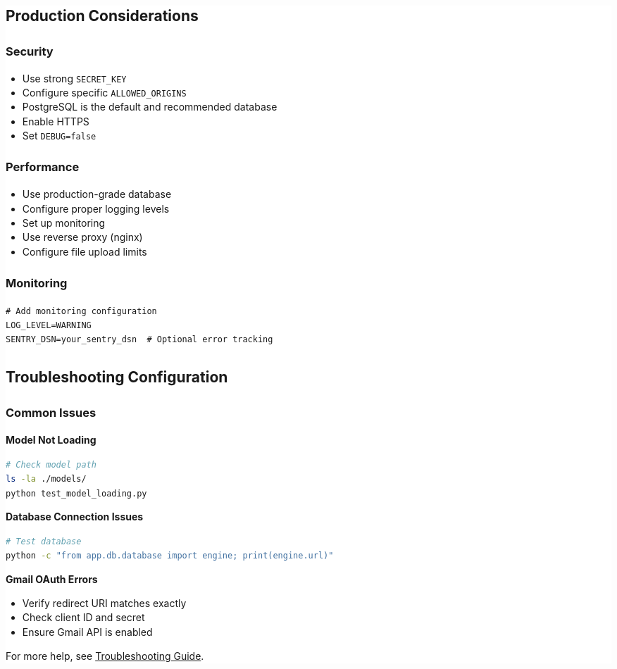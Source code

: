 ## Production Considerations

### Security

- Use strong `SECRET_KEY`
- Configure specific `ALLOWED_ORIGINS`
- PostgreSQL is the default and recommended database
- Enable HTTPS
- Set `DEBUG=false`

### Performance

- Use production-grade database
- Configure proper logging levels
- Set up monitoring
- Use reverse proxy (nginx)
- Configure file upload limits

### Monitoring

```env
# Add monitoring configuration
LOG_LEVEL=WARNING
SENTRY_DSN=your_sentry_dsn  # Optional error tracking
```

## Troubleshooting Configuration

### Common Issues

**Model Not Loading**
```bash
# Check model path
ls -la ./models/
python test_model_loading.py
```

**Database Connection Issues**
```bash
# Test database
python -c "from app.db.database import engine; print(engine.url)"
```

**Gmail OAuth Errors**
- Verify redirect URI matches exactly
- Check client ID and secret
- Ensure Gmail API is enabled

For more help, see [Troubleshooting Guide](../troubleshooting/common-issues.md).